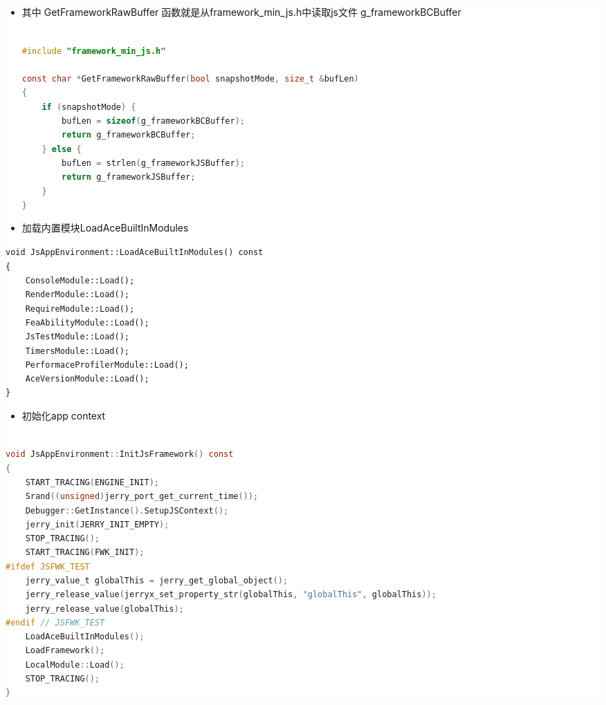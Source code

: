   + 其中 GetFrameworkRawBuffer 函数就是从framework_min_js.h中读取js文件 g_frameworkBCBuffer

    ```c

    #include "framework_min_js.h"

    const char *GetFrameworkRawBuffer(bool snapshotMode, size_t &bufLen)
    {
        if (snapshotMode) {
            bufLen = sizeof(g_frameworkBCBuffer);
            return g_frameworkBCBuffer;
        } else {
            bufLen = strlen(g_frameworkJSBuffer);
            return g_frameworkJSBuffer;
        }
    }

    ```

+ 加载内置模块LoadAceBuiltInModules 

```
void JsAppEnvironment::LoadAceBuiltInModules() const
{
    ConsoleModule::Load();
    RenderModule::Load();
    RequireModule::Load();
    FeaAbilityModule::Load();
    JsTestModule::Load();
    TimersModule::Load();
    PerformaceProfilerModule::Load();
    AceVersionModule::Load();
}

```

+ 初始化app context

```c

void JsAppEnvironment::InitJsFramework() const
{
    START_TRACING(ENGINE_INIT);
    Srand((unsigned)jerry_port_get_current_time());
    Debugger::GetInstance().SetupJSContext();
    jerry_init(JERRY_INIT_EMPTY);
    STOP_TRACING();
    START_TRACING(FWK_INIT);
#ifdef JSFWK_TEST
    jerry_value_t globalThis = jerry_get_global_object();
    jerry_release_value(jerryx_set_property_str(globalThis, "globalThis", globalThis));
    jerry_release_value(globalThis);
#endif // JSFWK_TEST
    LoadAceBuiltInModules();
    LoadFramework();
    LocalModule::Load();
    STOP_TRACING();
}

```
